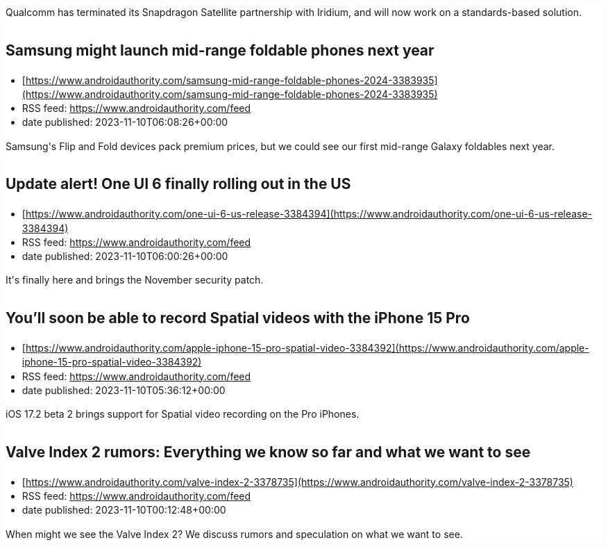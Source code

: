 Qualcomm has terminated its Snapdragon Satellite partnership with Iridium, and will now work on a standards-based solution.

## Samsung might launch mid-range foldable phones next year
 - [https://www.androidauthority.com/samsung-mid-range-foldable-phones-2024-3383935](https://www.androidauthority.com/samsung-mid-range-foldable-phones-2024-3383935)
 - RSS feed: https://www.androidauthority.com/feed
 - date published: 2023-11-10T06:08:26+00:00

Samsung's Flip and Fold devices pack premium prices, but we could see our first mid-range Galaxy foldables next year.

## Update alert! One UI 6 finally rolling out in the US
 - [https://www.androidauthority.com/one-ui-6-us-release-3384394](https://www.androidauthority.com/one-ui-6-us-release-3384394)
 - RSS feed: https://www.androidauthority.com/feed
 - date published: 2023-11-10T06:00:26+00:00

It's finally here and brings the November security patch.

## You’ll soon be able to record Spatial videos with the iPhone 15 Pro
 - [https://www.androidauthority.com/apple-iphone-15-pro-spatial-video-3384392](https://www.androidauthority.com/apple-iphone-15-pro-spatial-video-3384392)
 - RSS feed: https://www.androidauthority.com/feed
 - date published: 2023-11-10T05:36:12+00:00

iOS 17.2 beta 2 brings support for Spatial video recording on the Pro iPhones.

## Valve Index 2 rumors: Everything we know so far and what we want to see
 - [https://www.androidauthority.com/valve-index-2-3378735](https://www.androidauthority.com/valve-index-2-3378735)
 - RSS feed: https://www.androidauthority.com/feed
 - date published: 2023-11-10T00:12:48+00:00

When might we see the Valve Index 2? We discuss rumors and speculation on what we want to see.

